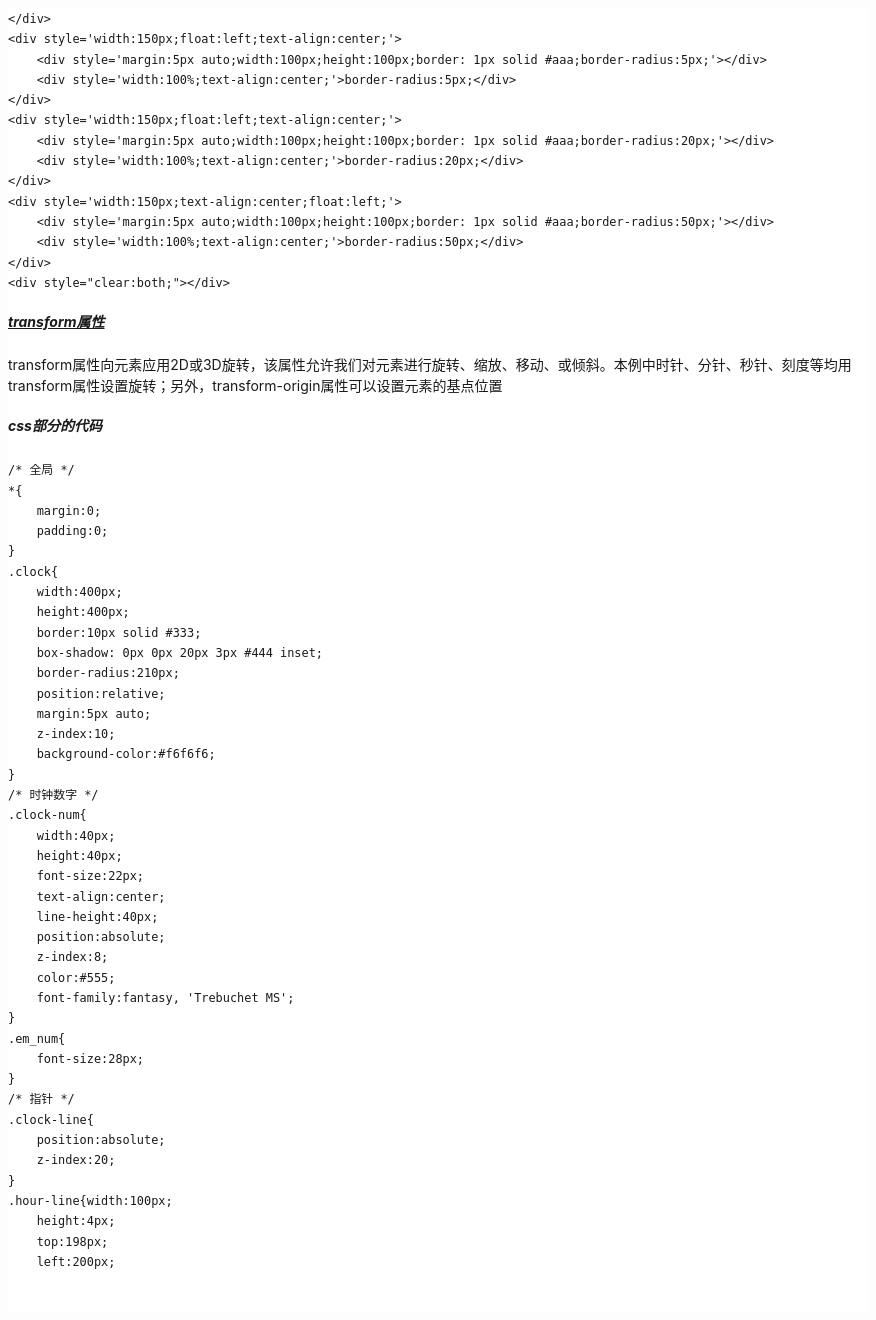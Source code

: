 	</div>
	<div style='width:150px;float:left;text-align:center;'>
		<div style='margin:5px auto;width:100px;height:100px;border: 1px solid #aaa;border-radius:5px;'></div>
		<div style='width:100%;text-align:center;'>border-radius:5px;</div>
	</div>
	<div style='width:150px;float:left;text-align:center;'>
		<div style='margin:5px auto;width:100px;height:100px;border: 1px solid #aaa;border-radius:20px;'></div>
		<div style='width:100%;text-align:center;'>border-radius:20px;</div>
	</div>
	<div style='width:150px;text-align:center;float:left;'>
		<div style='margin:5px auto;width:100px;height:100px;border: 1px solid #aaa;border-radius:50px;'></div>
		<div style='width:100%;text-align:center;'>border-radius:50px;</div>
	</div>
	<div style="clear:both;"></div>
</div>
<h5><a target="_blank" href="http://www.w3school.com.cn/cssref/pr_transform.asp">transform属性</a></h5>
<p>transform属性向元素应用2D或3D旋转，该属性允许我们对元素进行旋转、缩放、移动、或倾斜。本例中时针、分针、秒针、刻度等均用transform属性设置旋转；另外，transform-origin属性可以设置元素的基点位置</p>
<h5>css部分的代码</h5>
<pre class='line-numbers language-css'>
<code>/* 全局 */
*{
	margin:0;
	padding:0;
}
.clock{
	width:400px;
	height:400px;
	border:10px solid #333;
	box-shadow: 0px 0px 20px 3px #444 inset;
	border-radius:210px;
	position:relative;
	margin:5px auto;
	z-index:10;
	background-color:#f6f6f6;
}
/* 时钟数字 */
.clock-num{
	width:40px;
	height:40px;
	font-size:22px;
	text-align:center;
	line-height:40px;
	position:absolute;
	z-index:8;
	color:#555;
	font-family:fantasy, 'Trebuchet MS';
}
.em_num{
	font-size:28px;
}
/* 指针 */
.clock-line{
	position:absolute;
	z-index:20;
}
.hour-line{width:100px;
	height:4px;
	top:198px;
	left:200px;